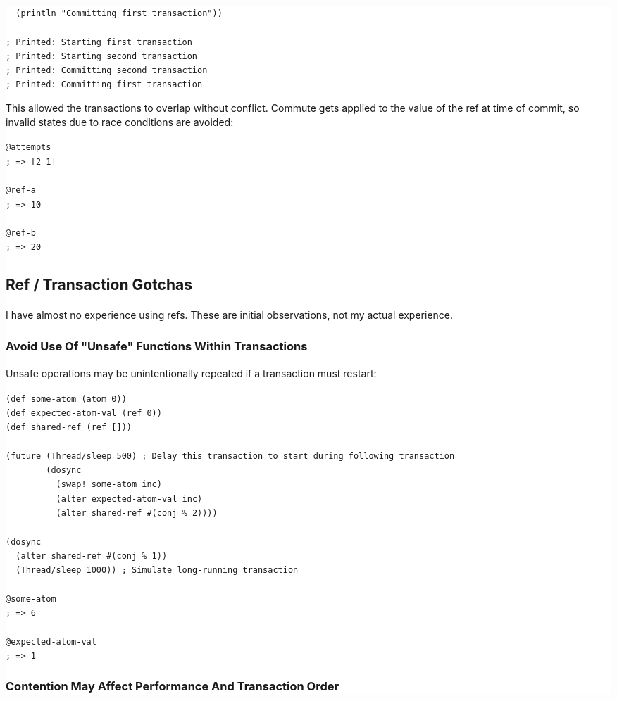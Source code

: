 ```
  (println "Committing first transaction"))

; Printed: Starting first transaction
; Printed: Starting second transaction
; Printed: Committing second transaction
; Printed: Committing first transaction
```

This allowed the transactions to overlap without conflict.
Commute gets applied to the value of the ref at time of commit, so invalid states due to race conditions are avoided:
```
@attempts
; => [2 1]

@ref-a
; => 10

@ref-b
; => 20
```

## Ref / Transaction Gotchas

I have almost no experience using refs. These are initial observations, not my actual experience.

### Avoid Use Of "Unsafe" Functions Within Transactions

Unsafe operations may be unintentionally repeated if a transaction must restart:
```
(def some-atom (atom 0))
(def expected-atom-val (ref 0))
(def shared-ref (ref []))

(future (Thread/sleep 500) ; Delay this transaction to start during following transaction
        (dosync
          (swap! some-atom inc)
          (alter expected-atom-val inc)
          (alter shared-ref #(conj % 2))))

(dosync
  (alter shared-ref #(conj % 1))
  (Thread/sleep 1000)) ; Simulate long-running transaction

@some-atom
; => 6

@expected-atom-val
; => 1
```

### Contention May Affect Performance And Transaction Order
